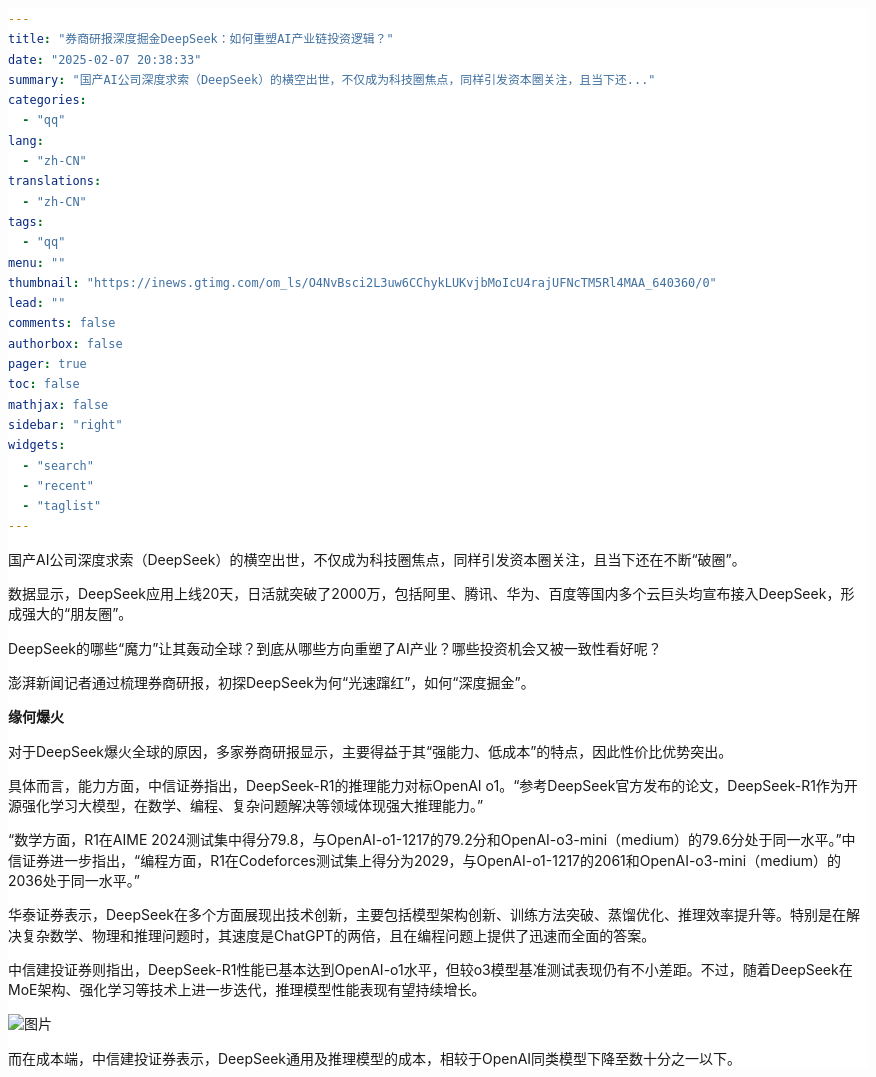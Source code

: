 ```yaml
---
title: "券商研报深度掘金DeepSeek：如何重塑AI产业链投资逻辑？"
date: "2025-02-07 20:38:33"
summary: "国产AI公司深度求索（DeepSeek）的横空出世，不仅成为科技圈焦点，同样引发资本圈关注，且当下还..."
categories:
  - "qq"
lang:
  - "zh-CN"
translations:
  - "zh-CN"
tags:
  - "qq"
menu: ""
thumbnail: "https://inews.gtimg.com/om_ls/O4NvBsci2L3uw6CChykLUKvjbMoIcU4rajUFNcTM5Rl4MAA_640360/0"
lead: ""
comments: false
authorbox: false
pager: true
toc: false
mathjax: false
sidebar: "right"
widgets:
  - "search"
  - "recent"
  - "taglist"
---
```


国产AI公司深度求索（DeepSeek）的横空出世，不仅成为科技圈焦点，同样引发资本圈关注，且当下还在不断“破圈”。

数据显示，DeepSeek应用上线20天，日活就突破了2000万，包括阿里、腾讯、华为、百度等国内多个云巨头均宣布接入DeepSeek，形成强大的“朋友圈”。

DeepSeek的哪些“魔力”让其轰动全球？到底从哪些方向重塑了AI产业？哪些投资机会又被一致性看好呢？

澎湃新闻记者通过梳理券商研报，初探DeepSeek为何“光速蹿红”，如何“深度掘金”。

**缘何爆火**

对于DeepSeek爆火全球的原因，多家券商研报显示，主要得益于其“强能力、低成本”的特点，因此性价比优势突出。

具体而言，能力方面，中信证券指出，DeepSeek-R1的推理能力对标OpenAI o1。“参考DeepSeek官方发布的论文，DeepSeek-R1作为开源强化学习大模型，在数学、编程、复杂问题解决等领域体现强大推理能力。”

“数学方面，R1在AIME 2024测试集中得分79.8，与OpenAI-o1-1217的79.2分和OpenAI-o3-mini（medium）的79.6分处于同一水平。”中信证券进一步指出，“编程方面，R1在Codeforces测试集上得分为2029，与OpenAI-o1-1217的2061和OpenAI-o3-mini（medium）的2036处于同一水平。”

华泰证券表示，DeepSeek在多个方面展现出技术创新，主要包括模型架构创新、训练方法突破、蒸馏优化、推理效率提升等。特别是在解决复杂数学、物理和推理问题时，其速度是ChatGPT的两倍，且在编程问题上提供了迅速而全面的答案。

中信建投证券则指出，DeepSeek-R1性能已基本达到OpenAI-o1水平，但较o3模型基准测试表现仍有不小差距。不过，随着DeepSeek在MoE架构、强化学习等技术上进一步迭代，推理模型性能表现有望持续增长。

![图片](https://inews.gtimg.com/om_bt/O7m3fyKwRFfUlDW9uZNoIti9Bee22NvU6l8Joxgd2ZonoAA/641)

而在成本端，中信建投证券表示，DeepSeek通用及推理模型的成本，相较于OpenAI同类模型下降至数十分之一以下。
